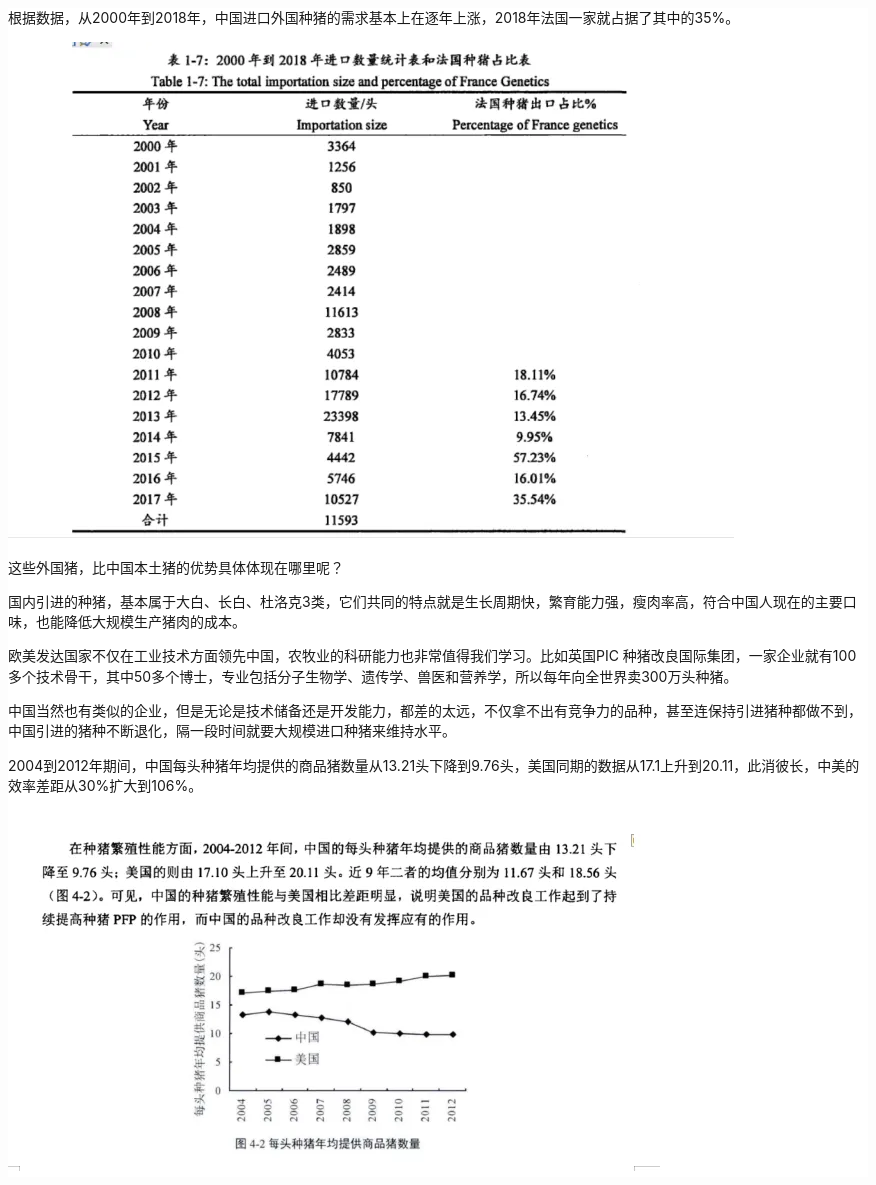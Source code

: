 根据数据，从2000年到2018年，中国进口外国种猪的需求基本上在逐年上涨，2018年法国一家就占据了其中的35%。

![](/images/btnews/0101_0200/0166/image5.webp)

这些外国猪，比中国本土猪的优势具体体现在哪里呢？

国内引进的种猪，基本属于大白、长白、杜洛克3类，它们共同的特点就是生长周期快，繁育能力强，瘦肉率高，符合中国人现在的主要口味，也能降低大规模生产猪肉的成本。

欧美发达国家不仅在工业技术方面领先中国，农牧业的科研能力也非常值得我们学习。比如英国PIC
种猪改良国际集团，一家企业就有100多个技术骨干，其中50多个博士，专业包括分子生物学、遗传学、兽医和营养学，所以每年向全世界卖300万头种猪。

中国当然也有类似的企业，但是无论是技术储备还是开发能力，都差的太远，不仅拿不出有竞争力的品种，甚至连保持引进猪种都做不到，中国引进的猪种不断退化，隔一段时间就要大规模进口种猪来维持水平。

2004到2012年期间，中国每头种猪年均提供的商品猪数量从13.21头下降到9.76头，美国同期的数据从17.1上升到20.11，此消彼长，中美的效率差距从30%扩大到106%。

![](/images/btnews/0101_0200/0166/image6.webp)
